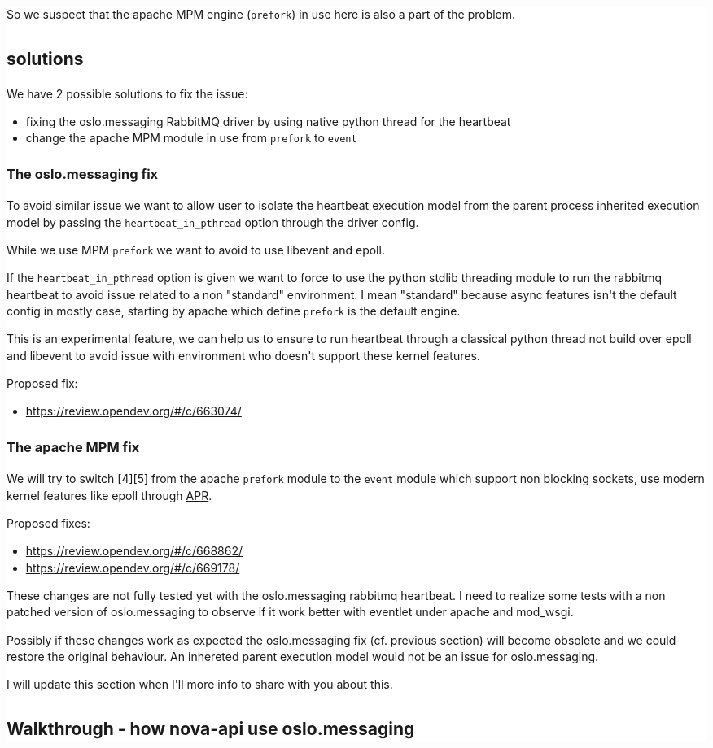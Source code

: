 So we suspect that the apache MPM engine (`prefork`) in use here is also a part
of the problem.

## solutions

We have 2 possible solutions to fix the issue:
- fixing the oslo.messaging RabbitMQ driver by using native python thread for the heartbeat
- change the apache MPM module in use from `prefork` to `event`

### The oslo.messaging fix

To avoid similar issue we want to allow user to isolate the heartbeat
execution model from the parent process inherited execution model by passing the
`heartbeat_in_pthread` option through the driver config.

While we use MPM `prefork` we want to avoid to use libevent and epoll.

If the `heartbeat_in_pthread` option is given we want to force to use the
python stdlib threading module to run the
rabbitmq heartbeat to avoid issue related to a non "standard"
environment. I mean "standard" because async features isn't the default
config in mostly case, starting by apache which define `prefork` is the
default engine.

This is an experimental feature, we can help us to ensure to run heartbeat
through a classical python thread
not build over epoll and libevent to avoid issue with environment who
doesn't support these kernel features.

Proposed fix:
- https://review.opendev.org/#/c/663074/

### The apache MPM fix

We will try to switch [4][5] from the apache `prefork` module to the `event`
module which support non blocking sockets, use modern kernel features
like epoll through [APR](https://httpd.apache.org/docs/2.4/fr/glossary.html#apr).

Proposed fixes:
- https://review.opendev.org/#/c/668862/
- https://review.opendev.org/#/c/669178/

These changes are not fully tested yet with the oslo.messaging rabbitmq
heartbeat. I need to realize some tests with a non patched version of
oslo.messaging to observe if it work better with eventlet under apache and
mod_wsgi.

Possibly if these changes work as expected the oslo.messaging fix
(cf. previous section) will become obsolete and we could restore the original
behaviour. An inhereted parent execution model would not be an issue for
oslo.messaging.

I will update this section when I'll more info to share with you about this.

## Walkthrough - how nova-api use oslo.messaging
